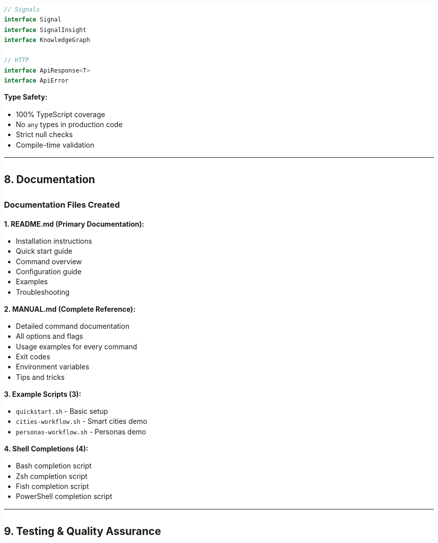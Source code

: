 ```typescript
// Signals
interface Signal
interface SignalInsight
interface KnowledgeGraph

// HTTP
interface ApiResponse<T>
interface ApiError
```

**Type Safety:**
- 100% TypeScript coverage
- No `any` types in production code
- Strict null checks
- Compile-time validation

---

## 8. Documentation

### Documentation Files Created

**1. README.md (Primary Documentation):**
- Installation instructions
- Quick start guide
- Command overview
- Configuration guide
- Examples
- Troubleshooting

**2. MANUAL.md (Complete Reference):**
- Detailed command documentation
- All options and flags
- Usage examples for every command
- Exit codes
- Environment variables
- Tips and tricks

**3. Example Scripts (3):**
- `quickstart.sh` - Basic setup
- `cities-workflow.sh` - Smart cities demo
- `personas-workflow.sh` - Personas demo

**4. Shell Completions (4):**
- Bash completion script
- Zsh completion script
- Fish completion script
- PowerShell completion script

---

## 9. Testing & Quality Assurance
